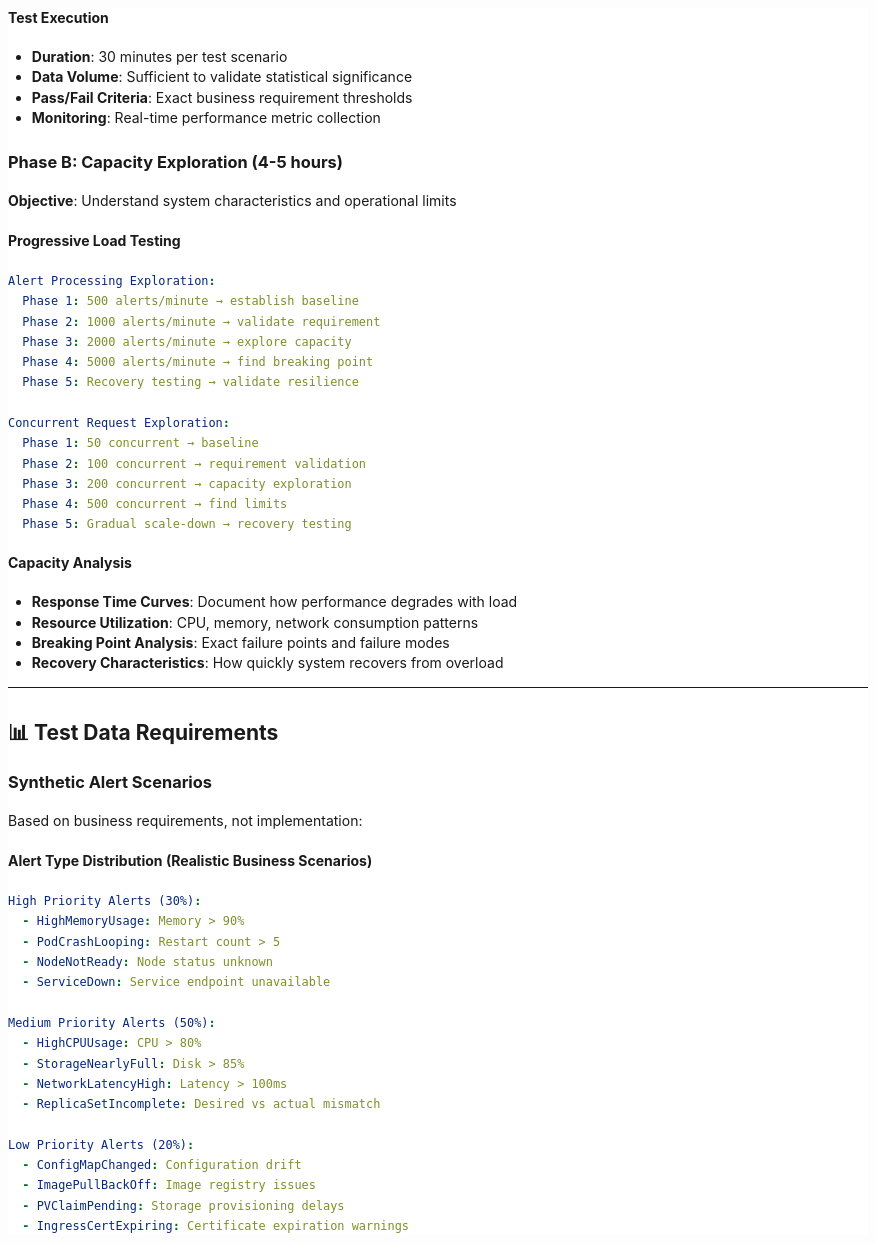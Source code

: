 #### **Test Execution**
- **Duration**: 30 minutes per test scenario
- **Data Volume**: Sufficient to validate statistical significance
- **Pass/Fail Criteria**: Exact business requirement thresholds
- **Monitoring**: Real-time performance metric collection

### **Phase B: Capacity Exploration** (4-5 hours)
**Objective**: Understand system characteristics and operational limits

#### **Progressive Load Testing**
```yaml
Alert Processing Exploration:
  Phase 1: 500 alerts/minute → establish baseline
  Phase 2: 1000 alerts/minute → validate requirement
  Phase 3: 2000 alerts/minute → explore capacity
  Phase 4: 5000 alerts/minute → find breaking point
  Phase 5: Recovery testing → validate resilience

Concurrent Request Exploration:
  Phase 1: 50 concurrent → baseline
  Phase 2: 100 concurrent → requirement validation
  Phase 3: 200 concurrent → capacity exploration
  Phase 4: 500 concurrent → find limits
  Phase 5: Gradual scale-down → recovery testing
```

#### **Capacity Analysis**
- **Response Time Curves**: Document how performance degrades with load
- **Resource Utilization**: CPU, memory, network consumption patterns
- **Breaking Point Analysis**: Exact failure points and failure modes
- **Recovery Characteristics**: How quickly system recovers from overload

---

## 📊 **Test Data Requirements**

### **Synthetic Alert Scenarios**
Based on business requirements, not implementation:

#### **Alert Type Distribution** (Realistic Business Scenarios)
```yaml
High Priority Alerts (30%):
  - HighMemoryUsage: Memory > 90%
  - PodCrashLooping: Restart count > 5
  - NodeNotReady: Node status unknown
  - ServiceDown: Service endpoint unavailable

Medium Priority Alerts (50%):
  - HighCPUUsage: CPU > 80%
  - StorageNearlyFull: Disk > 85%
  - NetworkLatencyHigh: Latency > 100ms
  - ReplicaSetIncomplete: Desired vs actual mismatch

Low Priority Alerts (20%):
  - ConfigMapChanged: Configuration drift
  - ImagePullBackOff: Image registry issues
  - PVClaimPending: Storage provisioning delays
  - IngressCertExpiring: Certificate expiration warnings
```
